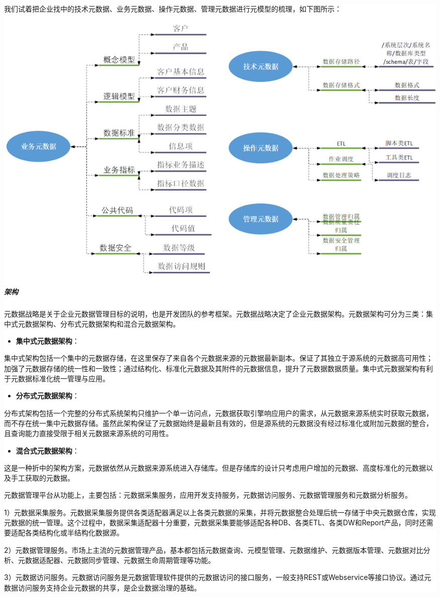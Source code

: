 我们试着把企业找中的技术元数据、业务元数据、操作元数据、管理元数据进行元模型的梳理，如下图所示：

![](../picture/2/159.png)

##### 架构

元数据战略是关于企业元数据管理目标的说明，也是开发团队的参考框架。元数据战略决定了企业元数据架构。元数据架构可分为三类：集中式元数据架构、分布式元数据架构和混合元数据架构。

- **集中式元数据架构**：

集中式架构包括一个集中的元数据存储，在这里保存了来自各个元数据来源的元数据最新副本。保证了其独立于源系统的元数据高可用性；加强了元数据存储的统一性和一致性；通过结构化、标准化元数据及其附件的元数据信息，提升了元数据数据质量。集中式元数据架构有利于元数据标准化统一管理与应用。

- **分布式元数据架构**：

分布式架构包括一个完整的分布式系统架构只维护一个单一访问点，元数据获取引擎响应用户的需求，从元数据来源系统实时获取元数据，而不存在统一集中元数据存储。虽然此架构保证了元数据始终是最新且有效的，但是源系统的元数据没有经过标准化或附加元数据的整合，且查询能力直接受限于相关元数据来源系统的可用性。

- **混合式元数据架构**：

这是一种折中的架构方案，元数据依然从元数据来源系统进入存储库。但是存储库的设计只考虑用户增加的元数据、高度标准化的元数据以及手工获取的元数据。



元数据管理平台从功能上，主要包括：元数据采集服务，应用开发支持服务，元数据访问服务、元数据管理服务和元数据分析服务。

1）元数据采集服务。元数据采集服务提供各类适配器满足以上各类元数据的采集，并将元数据整合处理后统一存储于中央元数据仓库，实现元数据的统一管理。这个过程中，数据采集适配器十分重要，元数据采集要能够适配各种DB、各类ETL、各类DW和Report产品，同时还需要适配各类结构化或半结构化数据源。

2）元数据管理服务。市场上主流的元数据管理产品，基本都包括元数据查询、元模型管理、元数据维护、元数据版本管理、元数据对比分析、元数据适配器、元数据同步管理、元数据生命周期管理等功能。

3）元数据访问服务。元数据访问服务是元数据管理软件提供的元数据访问的接口服务，一般支持REST或Webservice等接口协议。通过元数据访问服务支持企业元数据的共享，是企业数据治理的基础。
